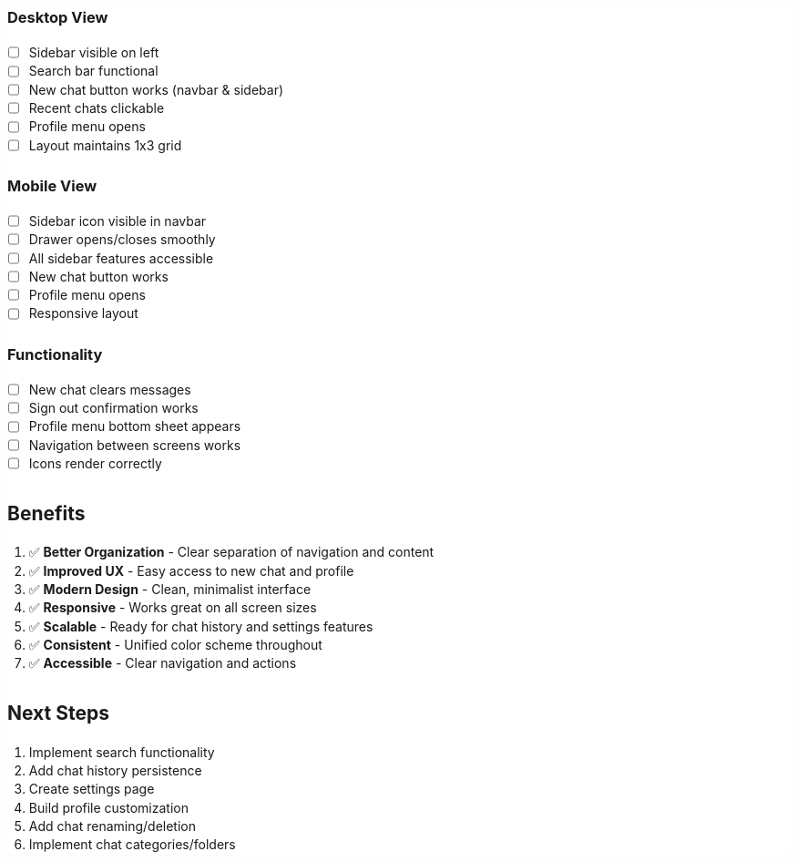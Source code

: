 ### Desktop View
- [ ] Sidebar visible on left
- [ ] Search bar functional
- [ ] New chat button works (navbar & sidebar)
- [ ] Recent chats clickable
- [ ] Profile menu opens
- [ ] Layout maintains 1x3 grid

### Mobile View
- [ ] Sidebar icon visible in navbar
- [ ] Drawer opens/closes smoothly
- [ ] All sidebar features accessible
- [ ] New chat button works
- [ ] Profile menu opens
- [ ] Responsive layout

### Functionality
- [ ] New chat clears messages
- [ ] Sign out confirmation works
- [ ] Profile menu bottom sheet appears
- [ ] Navigation between screens works
- [ ] Icons render correctly

## Benefits

1. ✅ **Better Organization** - Clear separation of navigation and content
2. ✅ **Improved UX** - Easy access to new chat and profile
3. ✅ **Modern Design** - Clean, minimalist interface
4. ✅ **Responsive** - Works great on all screen sizes
5. ✅ **Scalable** - Ready for chat history and settings features
6. ✅ **Consistent** - Unified color scheme throughout
7. ✅ **Accessible** - Clear navigation and actions

## Next Steps

1. Implement search functionality
2. Add chat history persistence
3. Create settings page
4. Build profile customization
5. Add chat renaming/deletion
6. Implement chat categories/folders
